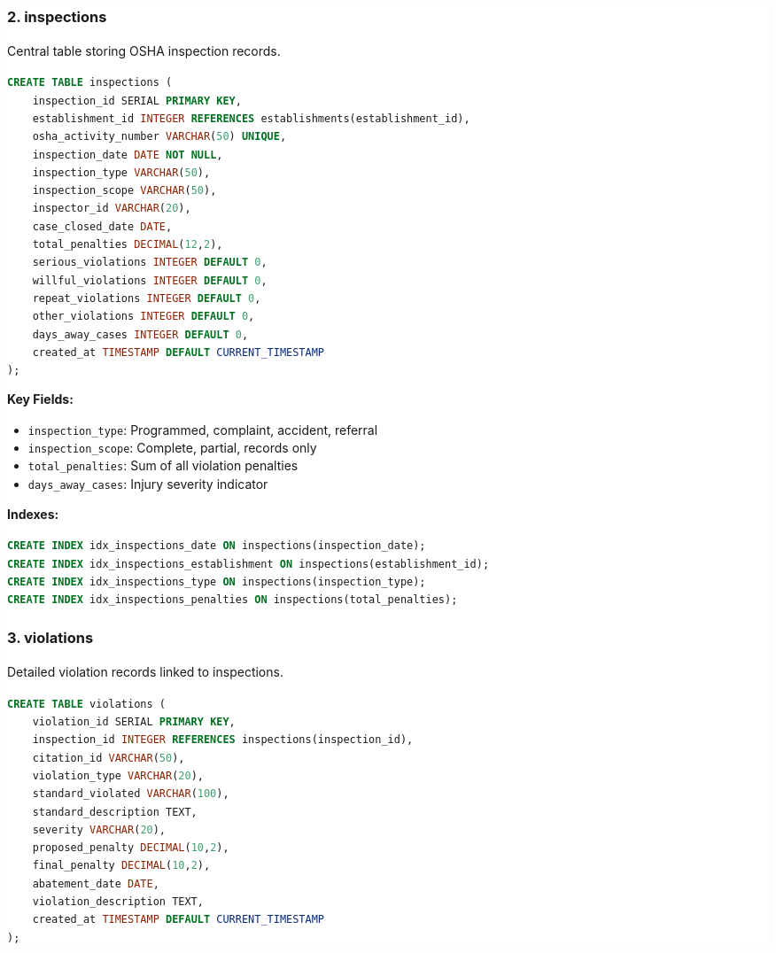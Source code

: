 ### 2. inspections

Central table storing OSHA inspection records.

```sql
CREATE TABLE inspections (
    inspection_id SERIAL PRIMARY KEY,
    establishment_id INTEGER REFERENCES establishments(establishment_id),
    osha_activity_number VARCHAR(50) UNIQUE,
    inspection_date DATE NOT NULL,
    inspection_type VARCHAR(50),
    inspection_scope VARCHAR(50),
    inspector_id VARCHAR(20),
    case_closed_date DATE,
    total_penalties DECIMAL(12,2),
    serious_violations INTEGER DEFAULT 0,
    willful_violations INTEGER DEFAULT 0,
    repeat_violations INTEGER DEFAULT 0,
    other_violations INTEGER DEFAULT 0,
    days_away_cases INTEGER DEFAULT 0,
    created_at TIMESTAMP DEFAULT CURRENT_TIMESTAMP
);
```

**Key Fields:**
- `inspection_type`: Programmed, complaint, accident, referral
- `inspection_scope`: Complete, partial, records only
- `total_penalties`: Sum of all violation penalties
- `days_away_cases`: Injury severity indicator

**Indexes:**
```sql
CREATE INDEX idx_inspections_date ON inspections(inspection_date);
CREATE INDEX idx_inspections_establishment ON inspections(establishment_id);
CREATE INDEX idx_inspections_type ON inspections(inspection_type);
CREATE INDEX idx_inspections_penalties ON inspections(total_penalties);
```

### 3. violations

Detailed violation records linked to inspections.

```sql
CREATE TABLE violations (
    violation_id SERIAL PRIMARY KEY,
    inspection_id INTEGER REFERENCES inspections(inspection_id),
    citation_id VARCHAR(50),
    violation_type VARCHAR(20),
    standard_violated VARCHAR(100),
    standard_description TEXT,
    severity VARCHAR(20),
    proposed_penalty DECIMAL(10,2),
    final_penalty DECIMAL(10,2),
    abatement_date DATE,
    violation_description TEXT,
    created_at TIMESTAMP DEFAULT CURRENT_TIMESTAMP
);
```
